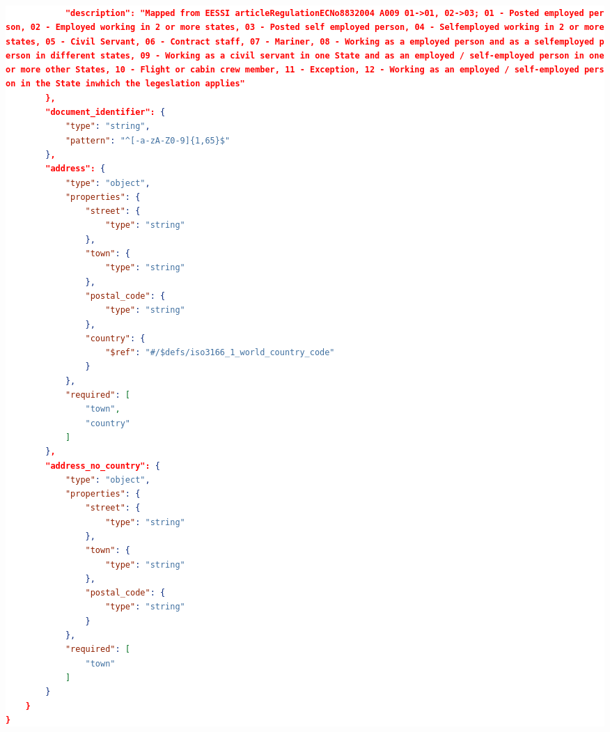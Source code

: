 ```json
            "description": "Mapped from EESSI articleRegulationECNo8832004 A009 01->01, 02->03; 01 - Posted employed person, 02 - Employed working in 2 or more states, 03 - Posted self employed person, 04 - Selfemployed working in 2 or more states, 05 - Civil Servant, 06 - Contract staff, 07 - Mariner, 08 - Working as a employed person and as a selfemployed person in different states, 09 - Working as a civil servant in one State and as an employed / self-employed person in one or more other States, 10 - Flight or cabin crew member, 11 - Exception, 12 - Working as an employed / self-employed person in the State inwhich the legeslation applies"
        },
        "document_identifier": {
            "type": "string",
            "pattern": "^[-a-zA-Z0-9]{1,65}$"
        },
        "address": {
            "type": "object",
            "properties": {
                "street": {
                    "type": "string"
                },
                "town": {
                    "type": "string"
                },
                "postal_code": {
                    "type": "string"
                },
                "country": {
                    "$ref": "#/$defs/iso3166_1_world_country_code"
                }
            },
            "required": [
                "town",
                "country"
            ]
        },
        "address_no_country": {
            "type": "object",
            "properties": {
                "street": {
                    "type": "string"
                },
                "town": {
                    "type": "string"
                },
                "postal_code": {
                    "type": "string"
                }
            },
            "required": [
                "town"
            ]
        }
    }
}
```
